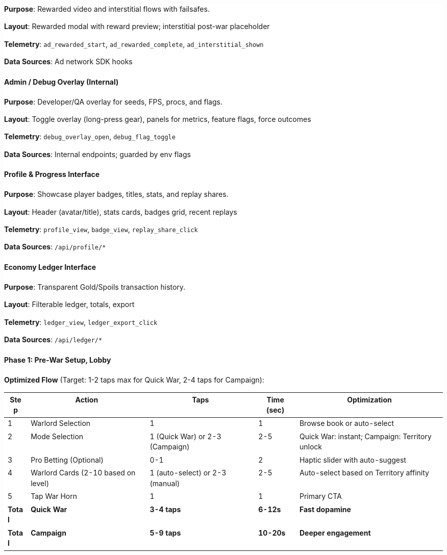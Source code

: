 **Purpose**: Rewarded video and interstitial flows with failsafes.

**Layout**: Rewarded modal with reward preview; interstitial post-war placeholder

**Telemetry**: `ad_rewarded_start`, `ad_rewarded_complete`, `ad_interstitial_shown`

**Data Sources**: Ad network SDK hooks

#### Admin / Debug Overlay (Internal)

**Purpose**: Developer/QA overlay for seeds, FPS, procs, and flags.

**Layout**: Toggle overlay (long-press gear), panels for metrics, feature flags, force outcomes

**Telemetry**: `debug_overlay_open`, `debug_flag_toggle`

**Data Sources**: Internal endpoints; guarded by env flags

#### Profile & Progress Interface

**Purpose**: Showcase player badges, titles, stats, and replay shares.

**Layout**: Header (avatar/title), stats cards, badges grid, recent replays

**Telemetry**: `profile_view`, `badge_view`, `replay_share_click`

**Data Sources**: `/api/profile/*`

#### Economy Ledger Interface

**Purpose**: Transparent Gold/Spoils transaction history.

**Layout**: Filterable ledger, totals, export

**Telemetry**: `ledger_view`, `ledger_export_click`

**Data Sources**: `/api/ledger/*`



























#### Phase 1: Pre-War Setup, Lobby

**Optimized Flow** (Target: 1-2 taps max for Quick War, 2-4 taps for Campaign):

| Step | Action | Taps | Time (sec) | Optimization |
|------|--------|------|-----------|--------------|
| 1 | Warlord Selection | 1 | 1 | Browse book or auto-select |
| 2 | Mode Selection | 1 (Quick War) or 2-3 (Campaign) | 2-5 | Quick War: instant; Campaign: Territory unlock |
| 3 | Pro Betting (Optional) | 0-1 | 2 | Haptic slider with auto-suggest |
| 4 | Warlord Cards (2-10 based on level) | 1 (auto-select) or 2-3 (manual) | 2-5 | Auto-select based on Territory affinity |
| 5 | Tap War Horn | 1 | 1 | Primary CTA |
| **Total** | **Quick War** | **3-4 taps** | **6-12s** | **Fast dopamine** |
| **Total** | **Campaign** | **5-9 taps** | **10-20s** | **Deeper engagement** |
